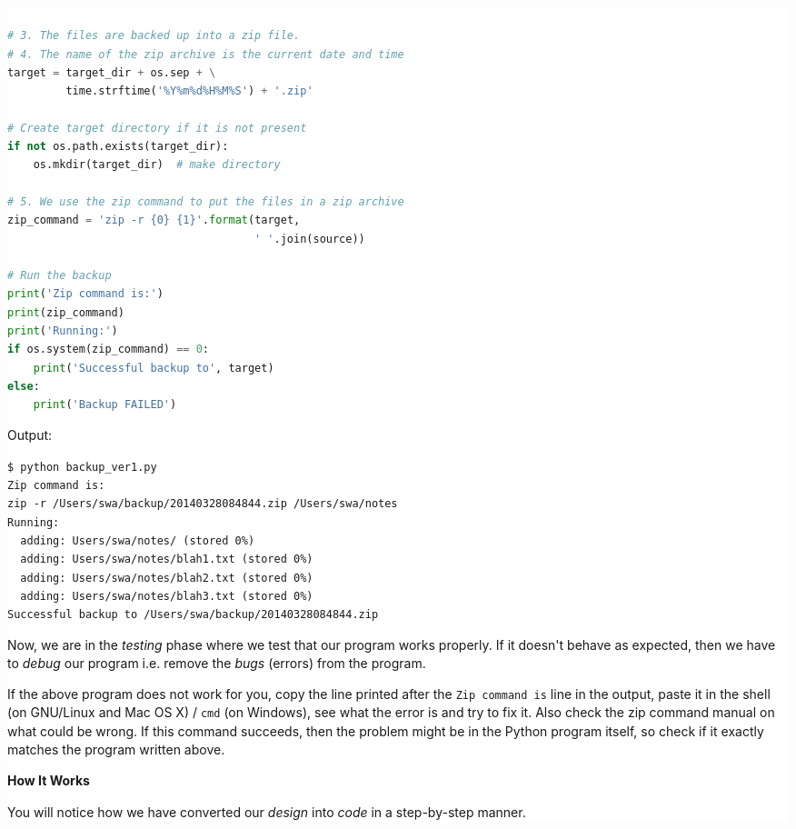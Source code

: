 ```py

# 3. The files are backed up into a zip file.
# 4. The name of the zip archive is the current date and time
target = target_dir + os.sep + \
         time.strftime('%Y%m%d%H%M%S') + '.zip'

# Create target directory if it is not present
if not os.path.exists(target_dir):
    os.mkdir(target_dir)  # make directory

# 5. We use the zip command to put the files in a zip archive
zip_command = 'zip -r {0} {1}'.format(target,
                                      ' '.join(source))

# Run the backup
print('Zip command is:')
print(zip_command)
print('Running:')
if os.system(zip_command) == 0:
    print('Successful backup to', target)
else:
    print('Backup FAILED')

```

Output:

```text
$ python backup_ver1.py
Zip command is:
zip -r /Users/swa/backup/20140328084844.zip /Users/swa/notes
Running:
  adding: Users/swa/notes/ (stored 0%)
  adding: Users/swa/notes/blah1.txt (stored 0%)
  adding: Users/swa/notes/blah2.txt (stored 0%)
  adding: Users/swa/notes/blah3.txt (stored 0%)
Successful backup to /Users/swa/backup/20140328084844.zip

```

Now, we are in the _testing_ phase where we test that our program works properly. If it doesn't behave as expected, then we have to _debug_ our program i.e. remove the _bugs_ \(errors\) from the program.

If the above program does not work for you, copy the line printed after the `Zip command is` line in the output, paste it in the shell \(on GNU/Linux and Mac OS X\) / `cmd` \(on Windows\), see what the error is and try to fix it. Also check the zip command manual on what could be wrong. If this command succeeds, then the problem might be in the Python program itself, so check if it exactly matches the program written above.

**How It Works**

You will notice how we have converted our _design_ into _code_ in a step-by-step manner.
